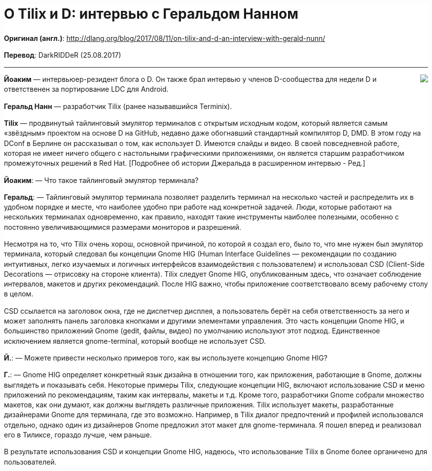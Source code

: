 # О Tilix и D: интервью с Геральдом Нанном

**Оригинал (англ.)**: http://dlang.org/blog/2017/08/11/on-tilix-and-d-an-interview-with-gerald-nunn/

**Перевод**: DarkRIDDeR (25.08.2017)

---
<img style="float: right; margin-left: 1em" src="https://i1.wp.com/dlang.org/blog/wp-content/uploads/2017/08/logo.png?resize=300%2C300&ssl=1">

**Йоаким** — интервьюер-резидент блога о D. Он также брал интервью у членов D-сообщества для недели D и ответственен за портирование LDC для Android.

**Геральд Нанн** — разработчик Tilix (ранее называвшийся  Terminix).

**Tilix** — продвинутый тайлинговый эмулятор терминалов с открытым исходным кодом, который является самым «звёздным»  проектом на основе D на GitHub, недавно даже обогнавший стандартный компилятор D, DMD. В этом году на DConf в Берлине он рассказывал о том, как использует D. Имеются слайды и видео. В своей повседневной работе, которая не имеет ничего общего с настольными графическими приложениями, он является старшим разработчиком промежуточных решений в Red Hat. [Подробнее об истории Джеральда в расширенном интервью - Ред.]

**Йоаким**: — Что такое тайлинговый эмулятор терминала?

**Геральд**: — Тайлинговый эмулятор терминала позволяет разделить терминал на несколько частей и распределить их в удобном порядке и месте, что наиболее удобно при работе над конкретной задачей. Люди, которые работают на нескольких терминалах одновременно, как правило, находят такие инструменты наиболее полезными, особенно с постоянно увеличивающимися размерами мониторов и разрешений.

Несмотря на то, что Tilix очень хорош, основной причиной, по которой я создал его, было то, что мне нужен был эмулятор терминала, который следовал бы концепции Gnome HIG (Human Interface Guidelines — рекомендации по созданию интуитивных, легко изучаемых и логичных интерфейсов взаимодействия с пользователем) и использовал CSD (Client-Side Decorations — отрисовку на стороне клиента). Tilix следует Gnome HIG, опубликованным здесь, что означает соблюдение интервалов, макетов и других рекомендаций. После HIG важно, чтобы приложение соответствовало всему рабочему столу в целом.

CSD ссылается на заголовок окна, где не диспетчер дисплея, а пользователь берёт на себя ответственность за него и может заполнять панель заголовка кнопками и другими элементами управления. Это часть концепции Gnome HIG, и большинство приложений Gnome (gedit, файлы, видео) по умолчанию используют этот подход. Единственное исключением является gnome-terminal, который вообще не использует CSD.

**Й.**: — Можете привести несколько примеров того, как вы используете концепцию Gnome HIG?

**Г.**: — Gnome HIG определяет конкретный язык дизайна в отношении того, как приложения, работающие в Gnome, должны выглядеть и показывать себя. Некоторые примеры Tilix, следующие концепции HIG, включают использование CSD и меню приложений по рекомендациям, таким как интервалы, макеты и т.д. Кроме того, разработчики Gnome собрали множество макетов, как они думают, как должны выглядеть различные приложения. Tilix использует макеты, разработанные дизайнерами Gnome для терминала, где это возможно. Например, в Tilix диалог предпочтений и профилей использовался отдельно, однако один из дизайнеров Gnome предложил этот макет для gnome-терминала. Я пошел вперед и реализовал его в Тиликсе, гораздо лучше, чем раньше.

В результате использования CSD и концепции Gnome HIG, надеюсь, что использование Tilix в Gnome более органичено для пользователей.
